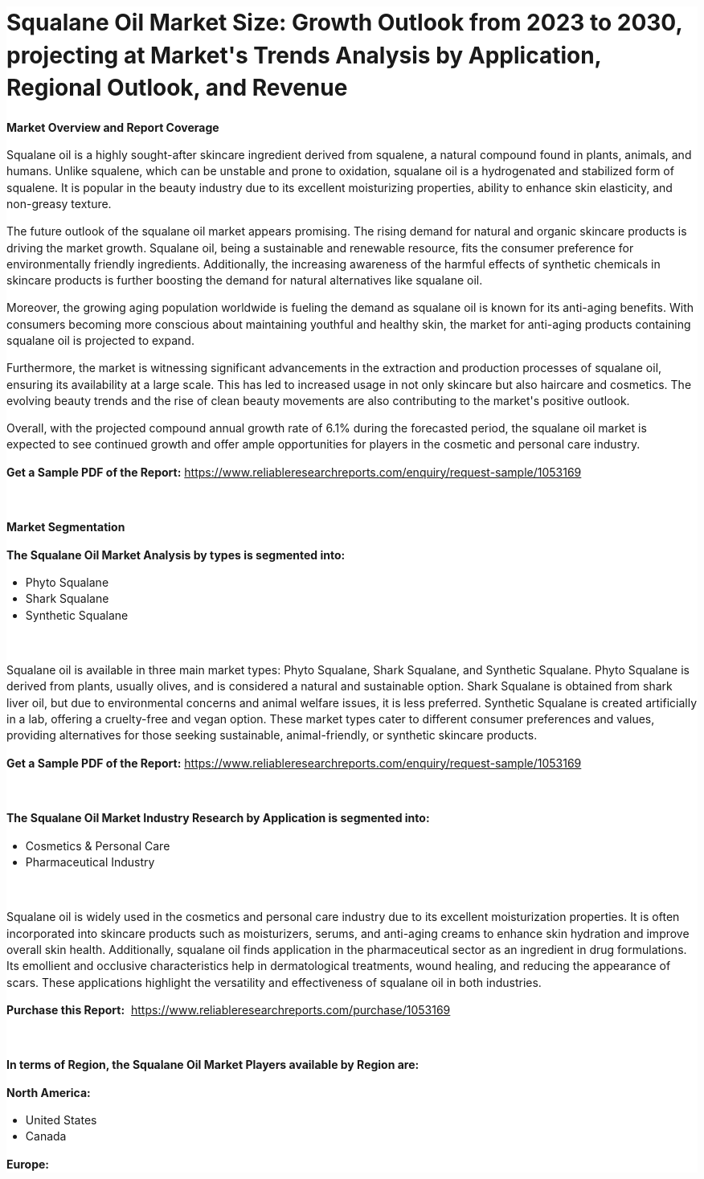 <p><h1>Squalane Oil Market Size: Growth Outlook from 2023 to 2030, projecting at Market's Trends Analysis by Application, Regional Outlook, and Revenue</h1></p><p><strong>Market Overview and Report Coverage</strong></p>
<p><p>Squalane oil is a highly sought-after skincare ingredient derived from squalene, a natural compound found in plants, animals, and humans. Unlike squalene, which can be unstable and prone to oxidation, squalane oil is a hydrogenated and stabilized form of squalene. It is popular in the beauty industry due to its excellent moisturizing properties, ability to enhance skin elasticity, and non-greasy texture.</p><p>The future outlook of the squalane oil market appears promising. The rising demand for natural and organic skincare products is driving the market growth. Squalane oil, being a sustainable and renewable resource, fits the consumer preference for environmentally friendly ingredients. Additionally, the increasing awareness of the harmful effects of synthetic chemicals in skincare products is further boosting the demand for natural alternatives like squalane oil.</p><p>Moreover, the growing aging population worldwide is fueling the demand as squalane oil is known for its anti-aging benefits. With consumers becoming more conscious about maintaining youthful and healthy skin, the market for anti-aging products containing squalane oil is projected to expand.</p><p>Furthermore, the market is witnessing significant advancements in the extraction and production processes of squalane oil, ensuring its availability at a large scale. This has led to increased usage in not only skincare but also haircare and cosmetics. The evolving beauty trends and the rise of clean beauty movements are also contributing to the market's positive outlook.</p><p>Overall, with the projected compound annual growth rate of 6.1% during the forecasted period, the squalane oil market is expected to see continued growth and offer ample opportunities for players in the cosmetic and personal care industry.</p></p>
<p><strong>Get a Sample PDF of the Report:</strong> <a href="https://www.reliableresearchreports.com/enquiry/request-sample/1053169">https://www.reliableresearchreports.com/enquiry/request-sample/1053169</a></p>
<p>&nbsp;</p>
<p><strong>Market Segmentation</strong></p>
<p><strong>The Squalane Oil Market Analysis by types is segmented into:</strong></p>
<p><ul><li>Phyto Squalane</li><li>Shark Squalane</li><li>Synthetic Squalane</li></ul></p>
<p>&nbsp;</p>
<p><p>Squalane oil is available in three main market types: Phyto Squalane, Shark Squalane, and Synthetic Squalane. Phyto Squalane is derived from plants, usually olives, and is considered a natural and sustainable option. Shark Squalane is obtained from shark liver oil, but due to environmental concerns and animal welfare issues, it is less preferred. Synthetic Squalane is created artificially in a lab, offering a cruelty-free and vegan option. These market types cater to different consumer preferences and values, providing alternatives for those seeking sustainable, animal-friendly, or synthetic skincare products.</p></p>
<p><strong>Get a Sample PDF of the Report:</strong>&nbsp;<a href="https://www.reliableresearchreports.com/enquiry/request-sample/1053169">https://www.reliableresearchreports.com/enquiry/request-sample/1053169</a></p>
<p>&nbsp;</p>
<p><strong>The Squalane Oil Market Industry Research by Application is segmented into:</strong></p>
<p><ul><li>Cosmetics & Personal Care</li><li>Pharmaceutical Industry</li></ul></p>
<p>&nbsp;</p>
<p><p>Squalane oil is widely used in the cosmetics and personal care industry due to its excellent moisturization properties. It is often incorporated into skincare products such as moisturizers, serums, and anti-aging creams to enhance skin hydration and improve overall skin health. Additionally, squalane oil finds application in the pharmaceutical sector as an ingredient in drug formulations. Its emollient and occlusive characteristics help in dermatological treatments, wound healing, and reducing the appearance of scars. These applications highlight the versatility and effectiveness of squalane oil in both industries.</p></p>
<p><strong>Purchase this Report:</strong>&nbsp; <a href="https://www.reliableresearchreports.com/purchase/1053169">https://www.reliableresearchreports.com/purchase/1053169</a></p>
<p>&nbsp;</p>
<p><strong>In terms of Region, the Squalane Oil Market Players available by Region are:</strong></p>
<p>
    <p> <strong> North America: </strong>
        <ul>
            <li>United States</li>
            <li>Canada</li>
        </ul>
        </p> 
    <p> <strong> Europe: </strong>
